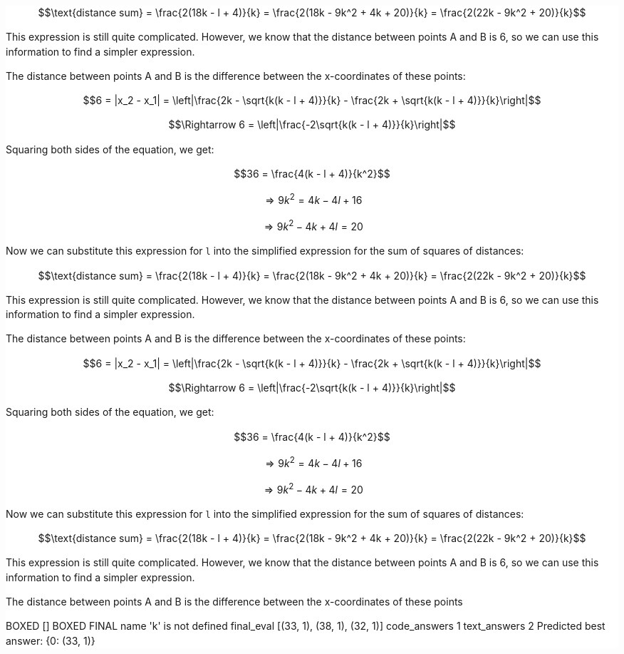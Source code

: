 $$\text{distance sum} = \frac{2(18k - l + 4)}{k} = \frac{2(18k - 9k^2 + 4k + 20)}{k} = \frac{2(22k - 9k^2 + 20)}{k}$$

This expression is still quite complicated. However, we know that the distance between points A and B is 6, so we can use this information to find a simpler expression.

The distance between points A and B is the difference between the x-coordinates of these points:

$$6 = |x_2 - x_1| = \left|\frac{2k - \sqrt{k(k - l + 4)}}{k} - \frac{2k + \sqrt{k(k - l + 4)}}{k}\right|$$

$$\Rightarrow 6 = \left|\frac{-2\sqrt{k(k - l + 4)}}{k}\right|$$

Squaring both sides of the equation, we get:

$$36 = \frac{4(k - l + 4)}{k^2}$$

$$\Rightarrow 9k^2 = 4k - 4l + 16$$

$$\Rightarrow 9k^2 - 4k + 4l = 20$$

Now we can substitute this expression for `l` into the simplified expression for the sum of squares of distances:

$$\text{distance sum} = \frac{2(18k - l + 4)}{k} = \frac{2(18k - 9k^2 + 4k + 20)}{k} = \frac{2(22k - 9k^2 + 20)}{k}$$

This expression is still quite complicated. However, we know that the distance between points A and B is 6, so we can use this information to find a simpler expression.

The distance between points A and B is the difference between the x-coordinates of these points:

$$6 = |x_2 - x_1| = \left|\frac{2k - \sqrt{k(k - l + 4)}}{k} - \frac{2k + \sqrt{k(k - l + 4)}}{k}\right|$$

$$\Rightarrow 6 = \left|\frac{-2\sqrt{k(k - l + 4)}}{k}\right|$$

Squaring both sides of the equation, we get:

$$36 = \frac{4(k - l + 4)}{k^2}$$

$$\Rightarrow 9k^2 = 4k - 4l + 16$$

$$\Rightarrow 9k^2 - 4k + 4l = 20$$

Now we can substitute this expression for `l` into the simplified expression for the sum of squares of distances:

$$\text{distance sum} = \frac{2(18k - l + 4)}{k} = \frac{2(18k - 9k^2 + 4k + 20)}{k} = \frac{2(22k - 9k^2 + 20)}{k}$$

This expression is still quite complicated. However, we know that the distance between points A and B is 6, so we can use this information to find a simpler expression.

The distance between points A and B is the difference between the x-coordinates of these points

BOXED []
BOXED FINAL 
name 'k' is not defined final_eval
[(33, 1), (38, 1), (32, 1)]
code_answers 1 text_answers 2
Predicted best answer: {0: (33, 1)}
